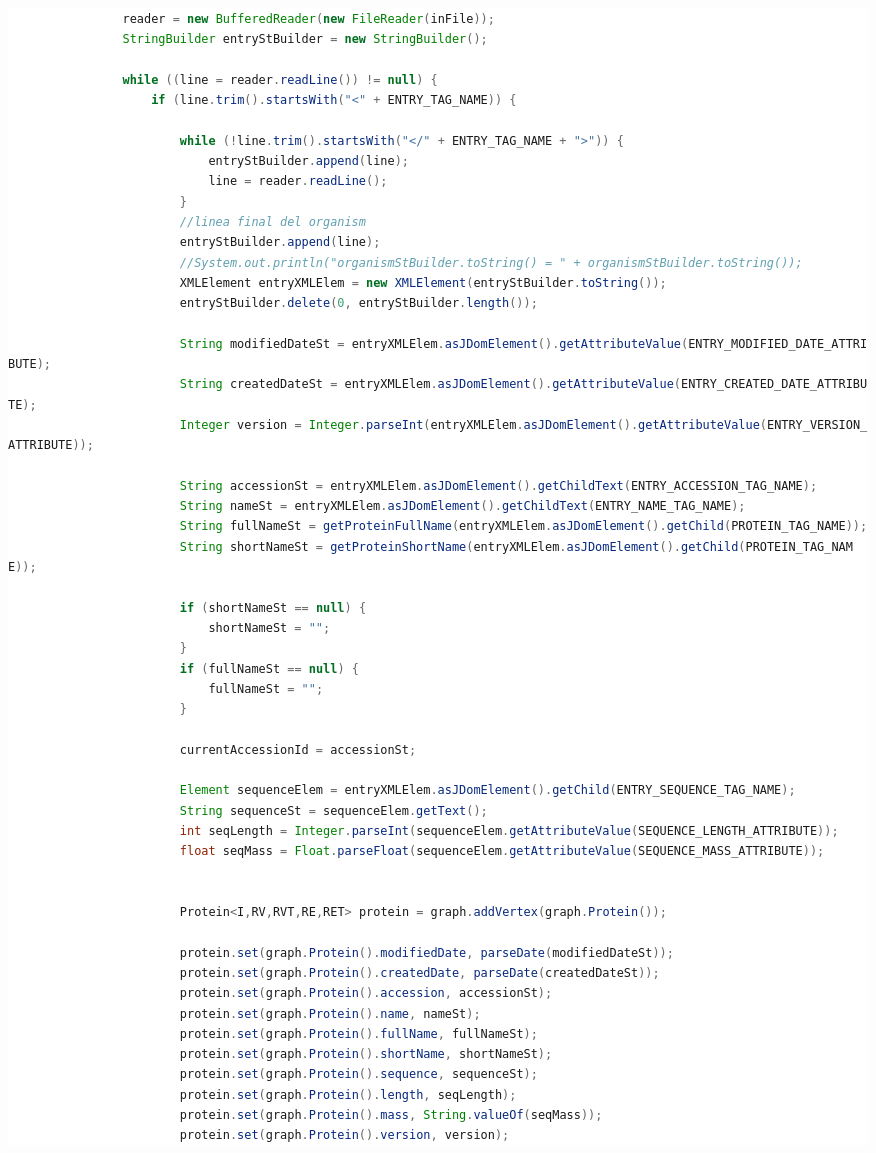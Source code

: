 ```java
                reader = new BufferedReader(new FileReader(inFile));
                StringBuilder entryStBuilder = new StringBuilder();

                while ((line = reader.readLine()) != null) {
                    if (line.trim().startsWith("<" + ENTRY_TAG_NAME)) {

                        while (!line.trim().startsWith("</" + ENTRY_TAG_NAME + ">")) {
                            entryStBuilder.append(line);
                            line = reader.readLine();
                        }
                        //linea final del organism
                        entryStBuilder.append(line);
                        //System.out.println("organismStBuilder.toString() = " + organismStBuilder.toString());
                        XMLElement entryXMLElem = new XMLElement(entryStBuilder.toString());
                        entryStBuilder.delete(0, entryStBuilder.length());

                        String modifiedDateSt = entryXMLElem.asJDomElement().getAttributeValue(ENTRY_MODIFIED_DATE_ATTRIBUTE);
                        String createdDateSt = entryXMLElem.asJDomElement().getAttributeValue(ENTRY_CREATED_DATE_ATTRIBUTE);
                        Integer version = Integer.parseInt(entryXMLElem.asJDomElement().getAttributeValue(ENTRY_VERSION_ATTRIBUTE));

                        String accessionSt = entryXMLElem.asJDomElement().getChildText(ENTRY_ACCESSION_TAG_NAME);
                        String nameSt = entryXMLElem.asJDomElement().getChildText(ENTRY_NAME_TAG_NAME);
                        String fullNameSt = getProteinFullName(entryXMLElem.asJDomElement().getChild(PROTEIN_TAG_NAME));
                        String shortNameSt = getProteinShortName(entryXMLElem.asJDomElement().getChild(PROTEIN_TAG_NAME));

                        if (shortNameSt == null) {
                            shortNameSt = "";
                        }
                        if (fullNameSt == null) {
                            fullNameSt = "";
                        }

                        currentAccessionId = accessionSt;

                        Element sequenceElem = entryXMLElem.asJDomElement().getChild(ENTRY_SEQUENCE_TAG_NAME);
                        String sequenceSt = sequenceElem.getText();
                        int seqLength = Integer.parseInt(sequenceElem.getAttributeValue(SEQUENCE_LENGTH_ATTRIBUTE));
                        float seqMass = Float.parseFloat(sequenceElem.getAttributeValue(SEQUENCE_MASS_ATTRIBUTE));


                        Protein<I,RV,RVT,RE,RET> protein = graph.addVertex(graph.Protein());

                        protein.set(graph.Protein().modifiedDate, parseDate(modifiedDateSt));
                        protein.set(graph.Protein().createdDate, parseDate(createdDateSt));
                        protein.set(graph.Protein().accession, accessionSt);
                        protein.set(graph.Protein().name, nameSt);
                        protein.set(graph.Protein().fullName, fullNameSt);
                        protein.set(graph.Protein().shortName, shortNameSt);
                        protein.set(graph.Protein().sequence, sequenceSt);
                        protein.set(graph.Protein().length, seqLength);
                        protein.set(graph.Protein().mass, String.valueOf(seqMass));
                        protein.set(graph.Protein().version, version);
```